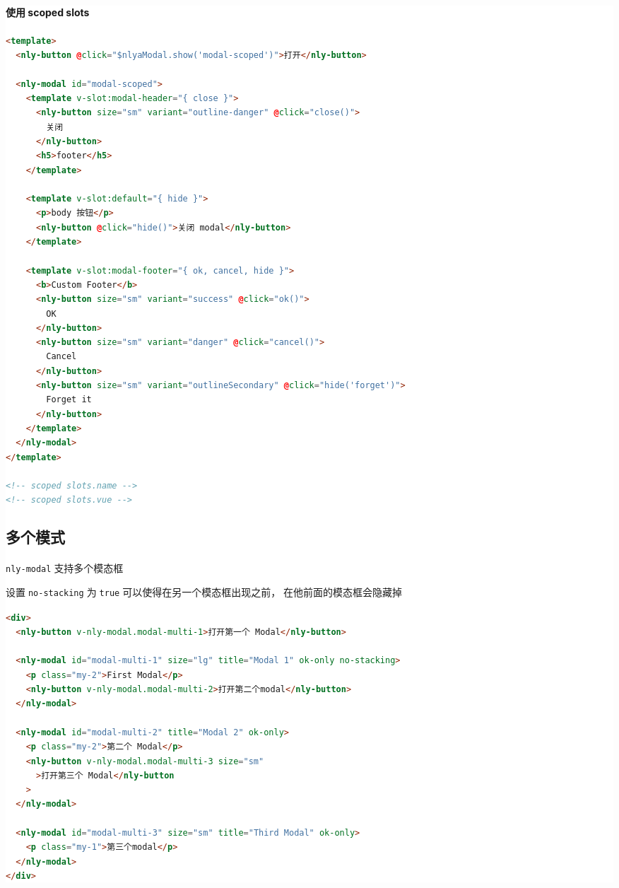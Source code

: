 #### 使用 scoped slots

```html
<template>
  <nly-button @click="$nlyaModal.show('modal-scoped')">打开</nly-button>

  <nly-modal id="modal-scoped">
    <template v-slot:modal-header="{ close }">
      <nly-button size="sm" variant="outline-danger" @click="close()">
        关闭
      </nly-button>
      <h5>footer</h5>
    </template>

    <template v-slot:default="{ hide }">
      <p>body 按钮</p>
      <nly-button @click="hide()">关闭 modal</nly-button>
    </template>

    <template v-slot:modal-footer="{ ok, cancel, hide }">
      <b>Custom Footer</b>
      <nly-button size="sm" variant="success" @click="ok()">
        OK
      </nly-button>
      <nly-button size="sm" variant="danger" @click="cancel()">
        Cancel
      </nly-button>
      <nly-button size="sm" variant="outlineSecondary" @click="hide('forget')">
        Forget it
      </nly-button>
    </template>
  </nly-modal>
</template>

<!-- scoped slots.name -->
<!-- scoped slots.vue -->
```

## 多个模式

`nly-modal` 支持多个模态框

设置 `no-stacking` 为 `true` 可以使得在另一个模态框出现之前， 在他前面的模态框会隐藏掉

```html
<div>
  <nly-button v-nly-modal.modal-multi-1>打开第一个 Modal</nly-button>

  <nly-modal id="modal-multi-1" size="lg" title="Modal 1" ok-only no-stacking>
    <p class="my-2">First Modal</p>
    <nly-button v-nly-modal.modal-multi-2>打开第二个modal</nly-button>
  </nly-modal>

  <nly-modal id="modal-multi-2" title="Modal 2" ok-only>
    <p class="my-2">第二个 Modal</p>
    <nly-button v-nly-modal.modal-multi-3 size="sm"
      >打开第三个 Modal</nly-button
    >
  </nly-modal>

  <nly-modal id="modal-multi-3" size="sm" title="Third Modal" ok-only>
    <p class="my-1">第三个modal</p>
  </nly-modal>
</div>

```